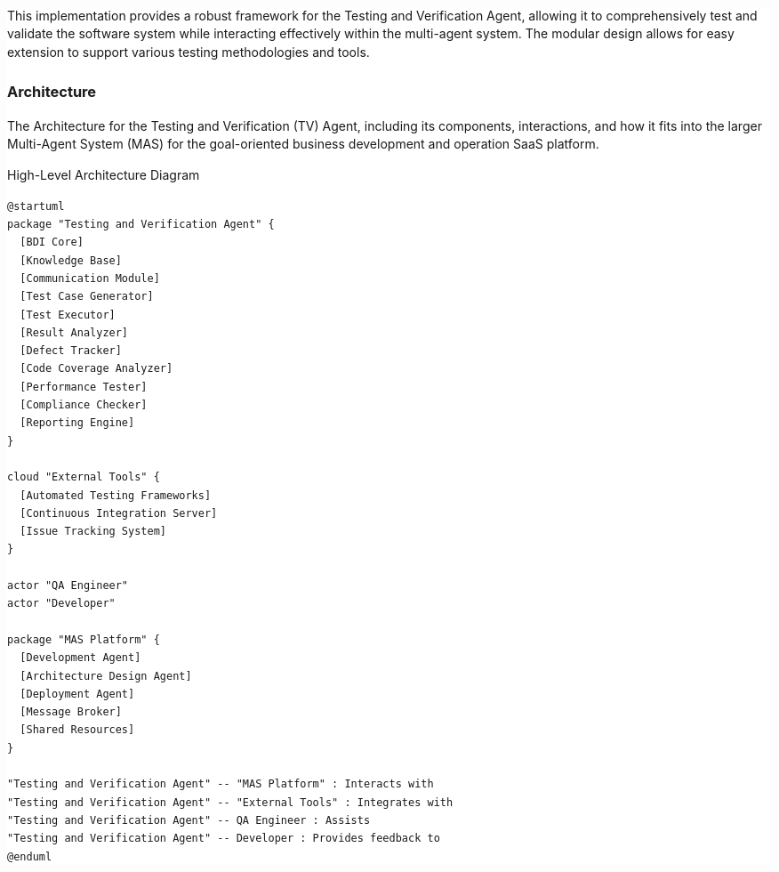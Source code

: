 This implementation provides a robust framework for the Testing and Verification Agent, allowing it to comprehensively test and validate the software system while interacting effectively within the multi-agent system. The modular design allows for easy extension to support various testing methodologies and tools.

### Architecture

The Architecture for the Testing and Verification (TV) Agent, including its components, interactions, and how it fits into the larger Multi-Agent System (MAS) for the goal-oriented business development and operation SaaS platform.

High-Level Architecture Diagram

```
@startuml
package "Testing and Verification Agent" {
  [BDI Core]
  [Knowledge Base]
  [Communication Module]
  [Test Case Generator]
  [Test Executor]
  [Result Analyzer]
  [Defect Tracker]
  [Code Coverage Analyzer]
  [Performance Tester]
  [Compliance Checker]
  [Reporting Engine]
}

cloud "External Tools" {
  [Automated Testing Frameworks]
  [Continuous Integration Server]
  [Issue Tracking System]
}

actor "QA Engineer"
actor "Developer"

package "MAS Platform" {
  [Development Agent]
  [Architecture Design Agent]
  [Deployment Agent]
  [Message Broker]
  [Shared Resources]
}

"Testing and Verification Agent" -- "MAS Platform" : Interacts with
"Testing and Verification Agent" -- "External Tools" : Integrates with
"Testing and Verification Agent" -- QA Engineer : Assists
"Testing and Verification Agent" -- Developer : Provides feedback to
@enduml

```
